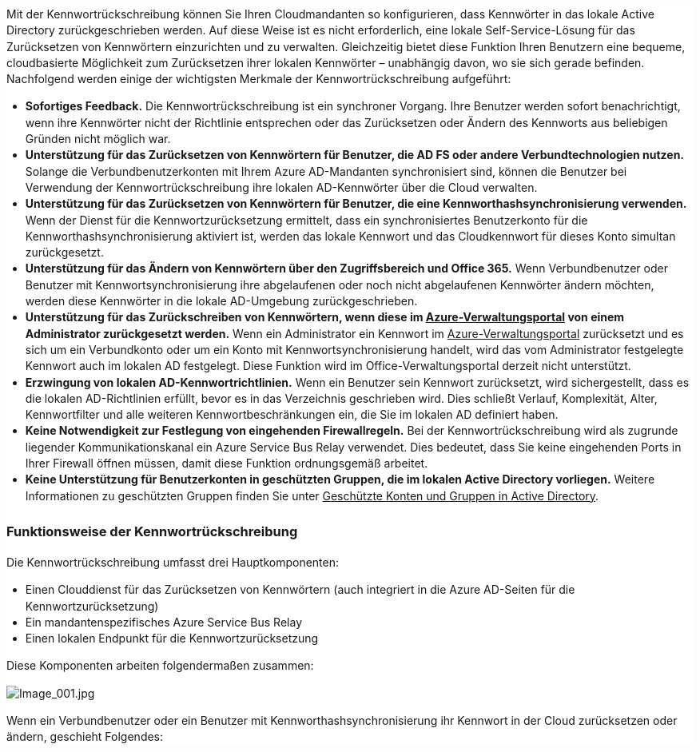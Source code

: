 Mit der Kennwortrückschreibung können Sie Ihren Cloudmandanten so konfigurieren, dass Kennwörter in das lokale Active Directory zurückgeschrieben werden. Auf diese Weise ist es nicht erforderlich, eine lokale Self-Service-Lösung für das Zurücksetzen von Kennwörtern einzurichten und zu verwalten. Gleichzeitig bietet diese Funktion Ihren Benutzern eine bequeme, cloudbasierte Möglichkeit zum Zurücksetzen ihrer lokalen Kennwörter – unabhängig davon, wo sie sich gerade befinden. Nachfolgend werden einige der wichtigsten Merkmale der Kennwortrückschreibung aufgeführt:

* **Sofortiges Feedback.** Die Kennwortrückschreibung ist ein synchroner Vorgang. Ihre Benutzer werden sofort benachrichtigt, wenn ihre Kennwörter nicht der Richtlinie entsprechen oder das Zurücksetzen oder Ändern des Kennworts aus beliebigen Gründen nicht möglich war.
* **Unterstützung für das Zurücksetzen von Kennwörtern für Benutzer, die AD FS oder andere Verbundtechnologien nutzen.** Solange die Verbundbenutzerkonten mit Ihrem Azure AD-Mandanten synchronisiert sind, können die Benutzer bei Verwendung der Kennwortrückschreibung ihre lokalen AD-Kennwörter über die Cloud verwalten.
* **Unterstützung für das Zurücksetzen von Kennwörtern für Benutzer, die eine Kennworthashsynchronisierung verwenden.** Wenn der Dienst für die Kennwortzurücksetzung ermittelt, dass ein synchronisiertes Benutzerkonto für die Kennworthashsynchronisierung aktiviert ist, werden das lokale Kennwort und das Cloudkennwort für dieses Konto simultan zurückgesetzt.
* **Unterstützung für das Ändern von Kennwörtern über den Zugriffsbereich und Office 365.** Wenn Verbundbenutzer oder Benutzer mit Kennwortsynchronisierung ihre abgelaufenen oder noch nicht abgelaufenen Kennwörter ändern möchten, werden diese Kennwörter in die lokale AD-Umgebung zurückgeschrieben.
* **Unterstützung für das Zurückschreiben von Kennwörtern, wenn diese im [**Azure-Verwaltungsportal**](https://manage.windowsazure.com) von einem Administrator zurückgesetzt werden.** Wenn ein Administrator ein Kennwort im [Azure-Verwaltungsportal](https://manage.windowsazure.com) zurücksetzt und es sich um ein Verbundkonto oder um ein Konto mit Kennwortsynchronisierung handelt, wird das vom Administrator festgelegte Kennwort auch im lokalen AD festgelegt. Diese Funktion wird im Office-Verwaltungsportal derzeit nicht unterstützt.
* **Erzwingung von lokalen AD-Kennwortrichtlinien.** Wenn ein Benutzer sein Kennwort zurücksetzt, wird sichergestellt, dass es die lokalen AD-Richtlinien erfüllt, bevor es in das Verzeichnis geschrieben wird. Dies schließt Verlauf, Komplexität, Alter, Kennwortfilter und alle weiteren Kennwortbeschränkungen ein, die Sie im lokalen AD definiert haben.
* **Keine Notwendigkeit zur Festlegung von eingehenden Firewallregeln.** Bei der Kennwortrückschreibung wird als zugrunde liegender Kommunikationskanal ein Azure Service Bus Relay verwendet. Dies bedeutet, dass Sie keine eingehenden Ports in Ihrer Firewall öffnen müssen, damit diese Funktion ordnungsgemäß arbeitet.
* **Keine Unterstützung für Benutzerkonten in geschützten Gruppen, die im lokalen Active Directory vorliegen.** Weitere Informationen zu geschützten Gruppen finden Sie unter [Geschützte Konten und Gruppen in Active Directory](https://technet.microsoft.com/library/dn535499.aspx).

### Funktionsweise der Kennwortrückschreibung
Die Kennwortrückschreibung umfasst drei Hauptkomponenten:

* Einen Clouddienst für das Zurücksetzen von Kennwörtern (auch integriert in die Azure AD-Seiten für die Kennwortzurücksetzung)
* Ein mandantenspezifisches Azure Service Bus Relay
* Einen lokalen Endpunkt für die Kennwortzurücksetzung

Diese Komponenten arbeiten folgendermaßen zusammen:

  ![][001]

Wenn ein Verbundbenutzer oder ein Benutzer mit Kennworthashsynchronisierung ihr Kennwort in der Cloud zurücksetzen oder ändern, geschieht Folgendes:


[001]: ./media/active-directory-passwords-learn-more/001.jpg "Image_001.jpg"
[002]: ./media/active-directory-passwords-learn-more/002.jpg "Image_002.jpg"